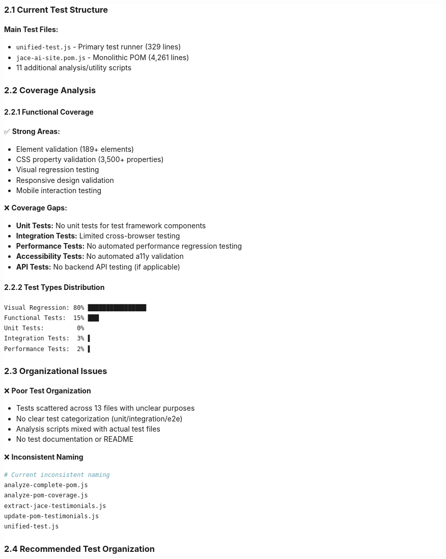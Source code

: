 ### 2.1 Current Test Structure

**Main Test Files:**
- `unified-test.js` - Primary test runner (329 lines)
- `jace-ai-site.pom.js` - Monolithic POM (4,261 lines)
- 11 additional analysis/utility scripts

### 2.2 Coverage Analysis

#### 2.2.1 Functional Coverage
✅ **Strong Areas:**
- Element validation (189+ elements)
- CSS property validation (3,500+ properties)
- Visual regression testing
- Responsive design validation
- Mobile interaction testing

❌ **Coverage Gaps:**
- **Unit Tests:** No unit tests for test framework components
- **Integration Tests:** Limited cross-browser testing
- **Performance Tests:** No automated performance regression testing
- **Accessibility Tests:** No automated a11y validation
- **API Tests:** No backend API testing (if applicable)

#### 2.2.2 Test Types Distribution
```
Visual Regression: 80% ████████████████
Functional Tests:  15% ███
Unit Tests:         0% 
Integration Tests:  3% ▌
Performance Tests:  2% ▌
```

### 2.3 Organizational Issues

❌ **Poor Test Organization**
- Tests scattered across 13 files with unclear purposes
- No clear test categorization (unit/integration/e2e)
- Analysis scripts mixed with actual test files
- No test documentation or README

❌ **Inconsistent Naming**
```bash
# Current inconsistent naming
analyze-complete-pom.js
analyze-pom-coverage.js
extract-jace-testimonials.js
update-pom-testimonials.js
unified-test.js
```

### 2.4 Recommended Test Organization
